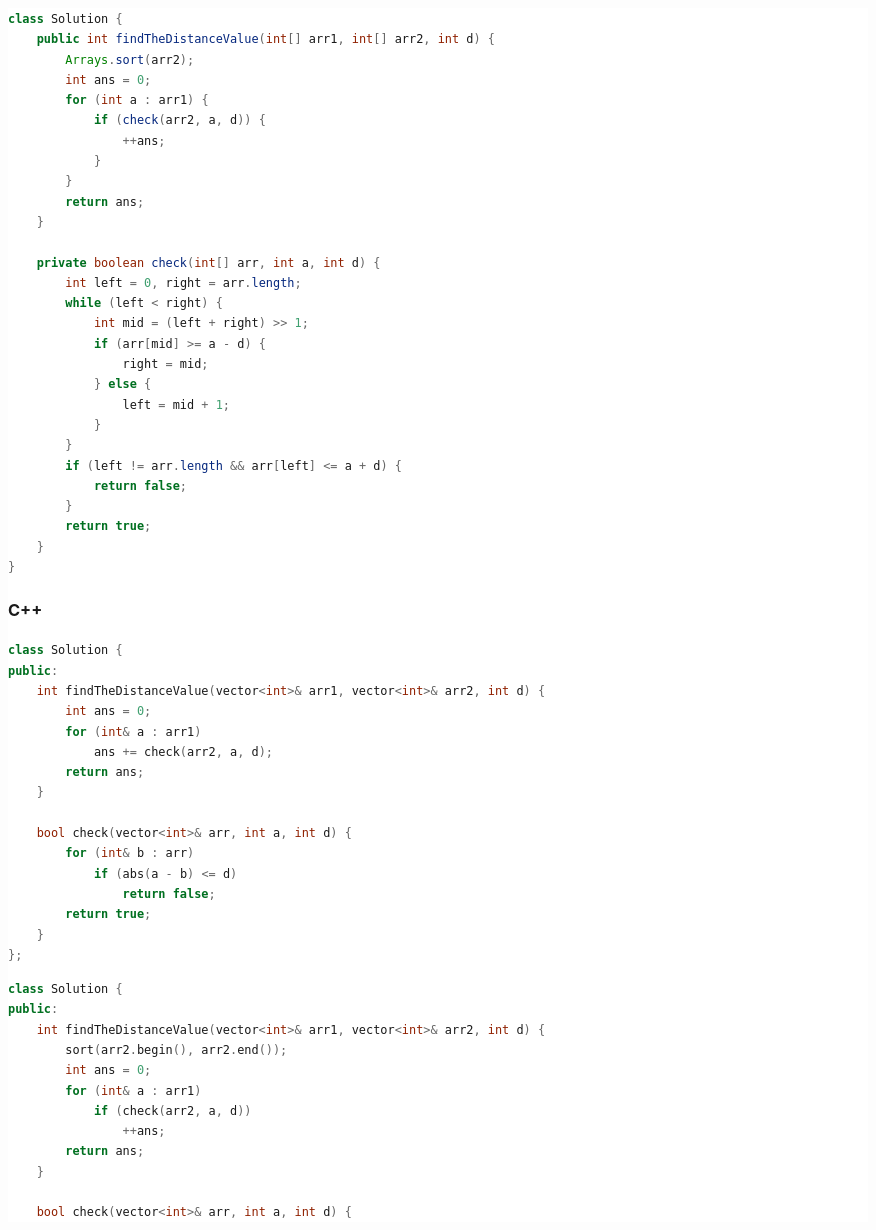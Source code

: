 ```java
class Solution {
    public int findTheDistanceValue(int[] arr1, int[] arr2, int d) {
        Arrays.sort(arr2);
        int ans = 0;
        for (int a : arr1) {
            if (check(arr2, a, d)) {
                ++ans;
            }
        }
        return ans;
    }

    private boolean check(int[] arr, int a, int d) {
        int left = 0, right = arr.length;
        while (left < right) {
            int mid = (left + right) >> 1;
            if (arr[mid] >= a - d) {
                right = mid;
            } else {
                left = mid + 1;
            }
        }
        if (left != arr.length && arr[left] <= a + d) {
            return false;
        }
        return true;
    }
}
```

### **C++**

```cpp
class Solution {
public:
    int findTheDistanceValue(vector<int>& arr1, vector<int>& arr2, int d) {
        int ans = 0;
        for (int& a : arr1)
            ans += check(arr2, a, d);
        return ans;
    }

    bool check(vector<int>& arr, int a, int d) {
        for (int& b : arr)
            if (abs(a - b) <= d)
                return false;
        return true;
    }
};
```

```cpp
class Solution {
public:
    int findTheDistanceValue(vector<int>& arr1, vector<int>& arr2, int d) {
        sort(arr2.begin(), arr2.end());
        int ans = 0;
        for (int& a : arr1)
            if (check(arr2, a, d))
                ++ans;
        return ans;
    }

    bool check(vector<int>& arr, int a, int d) {
```